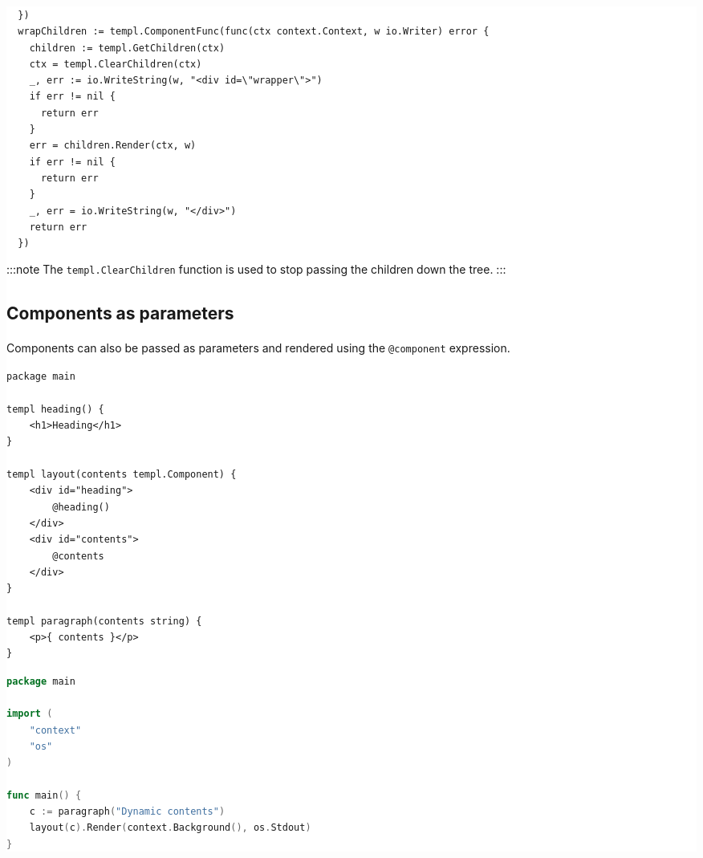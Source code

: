 ```templ
  })
  wrapChildren := templ.ComponentFunc(func(ctx context.Context, w io.Writer) error {
    children := templ.GetChildren(ctx)
    ctx = templ.ClearChildren(ctx)
    _, err := io.WriteString(w, "<div id=\"wrapper\">")
    if err != nil {
      return err
    }
    err = children.Render(ctx, w)
    if err != nil {
      return err
    }
    _, err = io.WriteString(w, "</div>")
    return err
  })
```

:::note
The `templ.ClearChildren` function is used to stop passing the children down the tree.
:::

## Components as parameters

Components can also be passed as parameters and rendered using the `@component` expression.

```templ
package main

templ heading() {
    <h1>Heading</h1>
}

templ layout(contents templ.Component) {
	<div id="heading">
		@heading()
	</div>
	<div id="contents">
		@contents
	</div>
}

templ paragraph(contents string) {
	<p>{ contents }</p>
}
```

```go title="main.go"
package main

import (
	"context"
	"os"
)

func main() {
	c := paragraph("Dynamic contents")
	layout(c).Render(context.Background(), os.Stdout)
}
```
